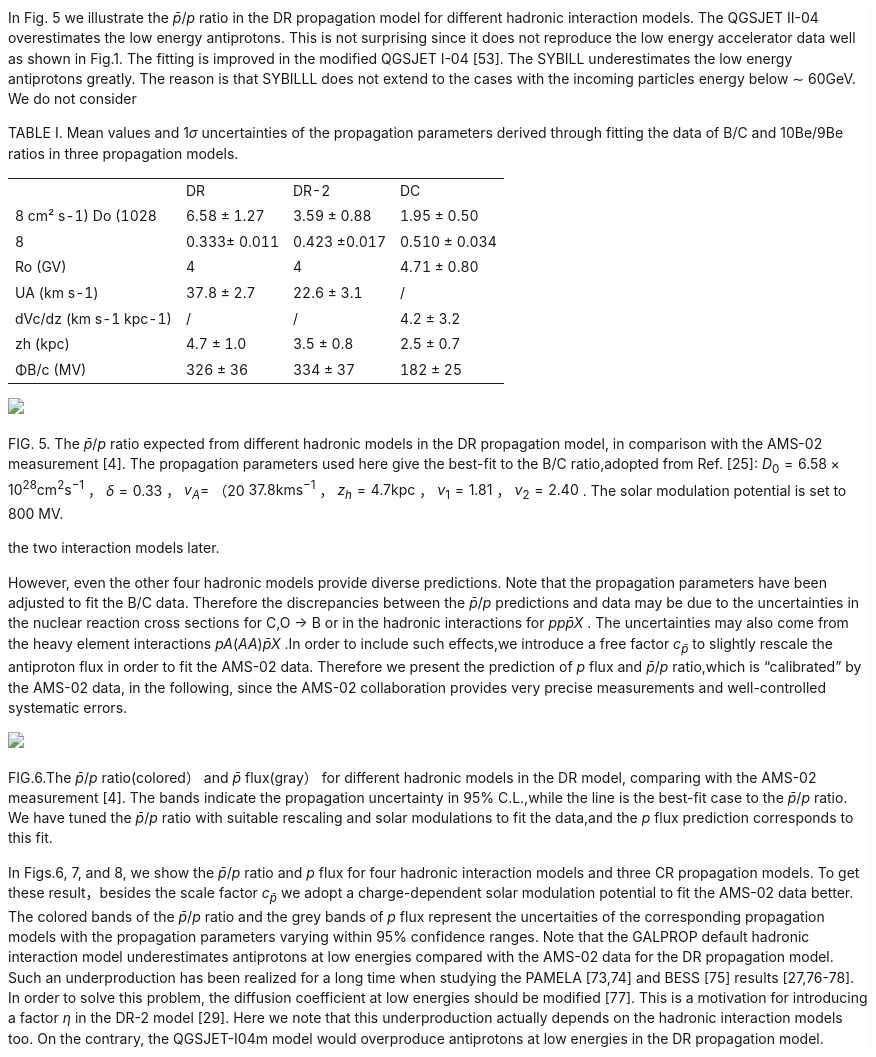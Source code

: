 In Fig. 5 we illustrate the ${ \bar { p } } / p$ ratio in the DR propagation model for different hadronic interaction models. The QGSJET II-04 overestimates the low energy antiprotons. This is not surprising since it does not reproduce the low energy accelerator data well as shown in Fig.1. The fitting is improved in the modified QGSJET I-04 [53]. The SYBILL underestimates the low energy antiprotons greatly. The reason is that SYBILLL does not extend to the cases with the incoming particles energy below $\sim$ 60GeV. We do not consider

TABLE I. Mean values and $1 \sigma$ uncertainties of the propagation parameters derived through fitting the data of B/C and 10Be/9Be ratios in three propagation models.   

<html><body><table><tr><td></td><td>DR</td><td>DR-2</td><td>DC</td></tr><tr><td>8 cm² s-1) Do (1028</td><td>6.58 ± 1.27</td><td>3.59 ± 0.88</td><td>1.95 ± 0.50</td></tr><tr><td>8</td><td>0.333± 0.011</td><td>0.423 ±0.017</td><td>0.510 ± 0.034</td></tr><tr><td>Ro (GV)</td><td>4</td><td>4</td><td>4.71 ± 0.80</td></tr><tr><td>UA (km s-1)</td><td>37.8 ± 2.7</td><td>22.6 ± 3.1</td><td>/</td></tr><tr><td>dVc/dz (km s-1 kpc-1)</td><td>/</td><td>/</td><td>4.2 ± 3.2</td></tr><tr><td>zh (kpc)</td><td>4.7 ± 1.0</td><td>3.5 ± 0.8</td><td>2.5 ± 0.7</td></tr><tr><td>ΦB/c (MV)</td><td>326 ± 36</td><td>334 ± 37</td><td>182 ± 25</td></tr></table></body></html>

![](images/8183012d2e6e7159d163ddefe4c59eb3df851aaee838ab1e6f37ac2f43fd2efb.jpg)

FIG. 5. The $\bar { p } / p$ ratio expected from different hadronic models in the DR propagation model, in comparison with the AMS-02 measurement [4]. The propagation parameters used here give the best-fit to the B/C ratio,adopted from Ref. [25]: $D _ { 0 } = 6 . 5 8 \times 1 0 ^ { 2 8 } \mathrm { c m ^ { 2 } s ^ { - 1 } }$ ， $\delta = 0 . 3 3$ ， $v _ { A } =$ （20 $3 7 . 8 \mathrm { k m s ^ { - 1 } }$ ， $z _ { h } = 4 . 7 \mathrm { k p c }$ ， $\nu _ { 1 } = 1 . 8 1$ ， $\nu _ { 2 } = 2 . 4 0$ . The solar modulation potential is set to 800 MV.

the two interaction models later.

However, even the other four hadronic models provide diverse predictions. Note that the propagation parameters have been adjusted to fit the B/C data. Therefore the discrepancies between the $\bar { p } / p$ predictions and data may be due to the uncertainties in the nuclear reaction cross sections for C,O → B or in the hadronic interactions for $p p  \bar { p } X$ . The uncertainties may also come from the heavy element interactions $p A ( A A )  \bar { p } X$ .In order to include such effects,we introduce a free factor $c _ { \bar { p } }$ to slightly rescale the antiproton flux in order to fit the AMS-02 data. Therefore we present the prediction of $p$ flux and ${ \bar { p } } / p$ ratio,which is “calibrated” by the AMS-02 data, in the following, since the AMS-02 collaboration provides very precise measurements and well-controlled systematic errors.

![](images/48f2e8732faec1ab9eb2f5f5804e76b346f05fe54ce5d7a9d689db5fa1154016.jpg)

FIG.6.The ${ \bar { p } } / p$ ratio(colored） and $\bar { p }$ flux(gray） for different hadronic models in the DR model, comparing with the AMS-02 measurement [4]. The bands indicate the propagation uncertainty in 95% C.L.,while the line is the best-fit case to the $\bar { p } / p$ ratio. We have tuned the ${ \bar { p } } / p$ ratio with suitable rescaling and solar modulations to fit the data,and the $p$ flux prediction corresponds to this fit.

In Figs.6, 7, and 8, we show the ${ \bar { p } } / p$ ratio and $p$ flux for four hadronic interaction models and three CR propagation models. To get these result，besides the scale factor $c _ { \bar { p } }$ we adopt a charge-dependent solar modulation potential to fit the AMS-02 data better. The colored bands of the $\bar { p } / p$ ratio and the grey bands of $p$ flux represent the uncertaities of the corresponding propagation models with the propagation parameters varying within 95% confidence ranges. Note that the GALPROP default hadronic interaction model underestimates antiprotons at low energies compared with the AMS-02 data for the DR propagation model. Such an underproduction has been realized for a long time when studying the PAMELA [73,74] and BESS [75] results [27,76-78]. In order to solve this problem, the diffusion coefficient at low energies should be modified [77]. This is a motivation for introducing a factor $\eta$ in the DR-2 model [29]. Here we note that this underproduction actually depends on the hadronic interaction models too. On the contrary, the QGSJET-I04m model would overproduce antiprotons at low energies in the DR propagation model.
